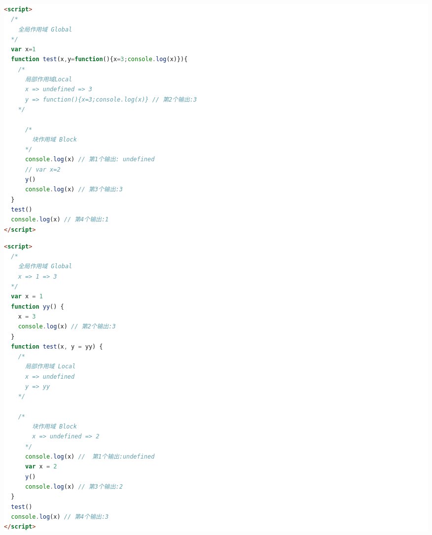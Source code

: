 

```html
<script>
  /*
    全局作用域 Global
  */
  var x=1
  function test(x,y=function(){x=3;console.log(x)}){
    /*
      局部作用域Local
      x => undefined => 3
      y => function(){x=3;console.log(x)} // 第2个输出:3
    */

      /*
        块作用域 Block
      */
      console.log(x) // 第1个输出: undefined
      // var x=2
      y()
      console.log(x) // 第3个输出:3
  }
  test()
  console.log(x) // 第4个输出:1
</script>
```



```html
<script>
  /*
    全局作用域 Global
    x => 1 => 3
  */
  var x = 1
  function yy() {
    x = 3
    console.log(x) // 第2个输出:3
  }
  function test(x, y = yy) {
    /*
      局部作用域 Local
      x => undefined
      y => yy
    */

    /*
        块作用域 Block
        x => undefined => 2
      */
      console.log(x) //  第1个输出:undefined
      var x = 2
      y()
      console.log(x) // 第3个输出:2
  }
  test()
  console.log(x) // 第4个输出:3
</script>
```
